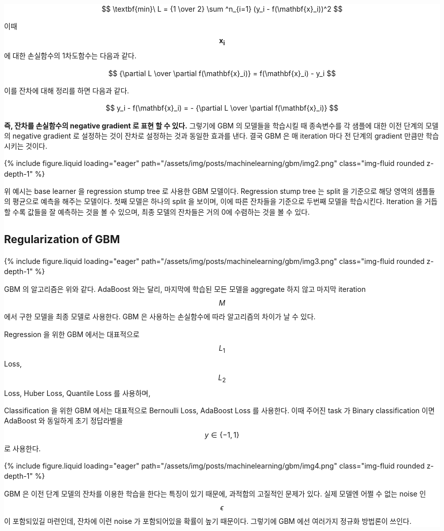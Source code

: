 $$
\textbf{min}\ L = {1 \over 2} \sum ^n_{i=1} (y_i - f(\mathbf{x}_i))^2
$$

이때 $$\mathbf{x_i}$$ 에 대한 손실함수의 1차도함수는 다음과 같다.

$$
{\partial L \over \partial f(\mathbf{x}_i)} = f(\mathbf{x}_i) - y_i
$$

이를 잔차에 대해 정리를 하면 다음과 같다.

$$
y_i - f(\mathbf{x}_i) = - {\partial L \over \partial f(\mathbf{x}_i)}
$$

**즉, 잔차를 손실함수의 negative gradient 로 표현 할 수 있다.** 그렇기에 GBM 의 모델들을 학습시킬 때 종속변수를 각 샘플에 대한 이전 단계의 모델의 negative gradient 로 설정하는 것이 잔차로 설정하는 것과 동일한 효과를 낸다. 결국 GBM 은 매 iteration 마다 전 단계의 gradient 만큼만 학습시키는 것이다.

<div class="row mt-3">
    <div class="col-sm mt-3 mt-md-0">
        {% include figure.liquid loading="eager" path="/assets/img/posts/machinelearning/gbm/img2.png" class="img-fluid rounded z-depth-1" %}
    </div>
</div>

위 예시는 base learner 을 regression stump tree 로 사용한 GBM 모델이다. Regression stump tree 는 split 을 기준으로 해당 영역의 샘플들의 평균으로 예측을 해주는 모델이다. 첫째 모델은 하나의 split 을 보이며, 이에 따른 잔차들을 기준으로 두번째 모델을 학습시킨다. Iteration 을 거듭할 수록 값들을 잘 예측하는 것을 볼 수 있으며, 최종 모델의 잔차들은 거의 0에 수렴하는 것을 볼 수 있다.

## Regularization of GBM

<div class="row mt-3">
    <div class="col-sm mt-3 mt-md-0">
        {% include figure.liquid loading="eager" path="/assets/img/posts/machinelearning/gbm/img3.png" class="img-fluid rounded z-depth-1" %}
    </div>
</div>

GBM 의 알고리즘은 위와 같다. AdaBoost 와는 달리, 마지막에 학습된 모든 모델을 aggregate 하지 않고 마지막 iteration $$M$$ 에서 구한 모델을 최종 모델로 사용한다. GBM 은 사용하는 손실함수에 따라 알고리즘의 차이가 날 수 있다.

Regression 을 위한 GBM 에서는 대표적으로 $$L_1$$ Loss, $$L_2$$ Loss, Huber Loss, Quantile Loss 를 사용하며,

Classification 을 위한 GBM 에서는 대표적으로 Bernoulli Loss, AdaBoost Loss 를 사용한다. 이때 주어진 task 가 Binary classification 이면 AdaBoost 와 동일하게 초기 정답라벨을 $$y \in \{-1,1\}$$ 로 사용한다.

<div class="row mt-3">
    <div class="col-sm mt-3 mt-md-0">
        {% include figure.liquid loading="eager" path="/assets/img/posts/machinelearning/gbm/img4.png" class="img-fluid rounded z-depth-1" %}
    </div>
</div>

GBM 은 이전 단계 모델의 잔차를 이용한 학습을 한다는 특징이 있기 때문에, 과적합의 고질적인 문제가 있다. 실제 모델엔 어쩔 수 없는 noise 인 $$\epsilon$$ 이 포함되있길 마련인데, 잔차에 이런 noise 가 포함되어있을 확률이 높기 때문이다. 그렇기에 GBM 에선 여러가지 정규화 방법론이 쓰인다.
